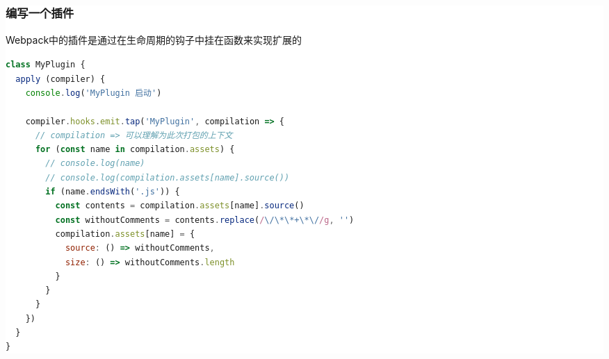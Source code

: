 ### 编写一个插件

Webpack中的插件是通过在生命周期的钩子中挂在函数来实现扩展的

```js
class MyPlugin {
  apply (compiler) {
    console.log('MyPlugin 启动')

    compiler.hooks.emit.tap('MyPlugin', compilation => {
      // compilation => 可以理解为此次打包的上下文
      for (const name in compilation.assets) {
        // console.log(name)
        // console.log(compilation.assets[name].source())
        if (name.endsWith('.js')) {
          const contents = compilation.assets[name].source()
          const withoutComments = contents.replace(/\/\*\*+\*\//g, '')
          compilation.assets[name] = {
            source: () => withoutComments,
            size: () => withoutComments.length
          }
        }
      }
    })
  }
}
```
